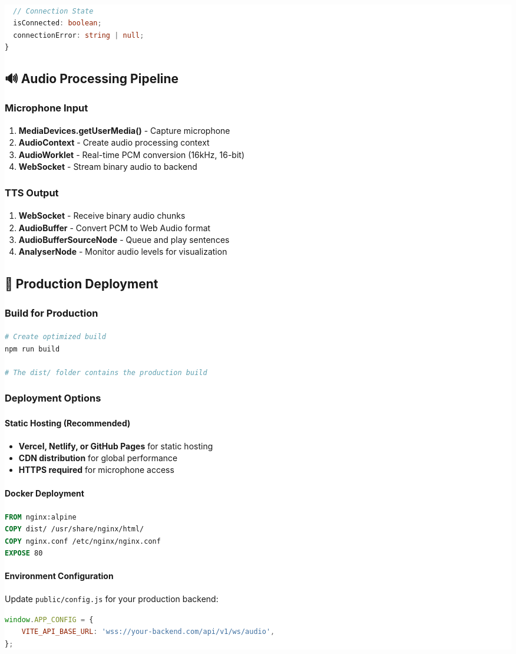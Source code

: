 ```typescript
  // Connection State
  isConnected: boolean;
  connectionError: string | null;
}
```

## 🔊 Audio Processing Pipeline

### Microphone Input
1. **MediaDevices.getUserMedia()** - Capture microphone
2. **AudioContext** - Create audio processing context
3. **AudioWorklet** - Real-time PCM conversion (16kHz, 16-bit)
4. **WebSocket** - Stream binary audio to backend

### TTS Output
1. **WebSocket** - Receive binary audio chunks
2. **AudioBuffer** - Convert PCM to Web Audio format
3. **AudioBufferSourceNode** - Queue and play sentences
4. **AnalyserNode** - Monitor audio levels for visualization

## 🚀 Production Deployment

### Build for Production

```bash
# Create optimized build
npm run build

# The dist/ folder contains the production build
```

### Deployment Options

#### Static Hosting (Recommended)
- **Vercel, Netlify, or GitHub Pages** for static hosting
- **CDN distribution** for global performance
- **HTTPS required** for microphone access

#### Docker Deployment
```dockerfile
FROM nginx:alpine
COPY dist/ /usr/share/nginx/html/
COPY nginx.conf /etc/nginx/nginx.conf
EXPOSE 80
```

#### Environment Configuration
Update `public/config.js` for your production backend:

```javascript
window.APP_CONFIG = {
    VITE_API_BASE_URL: 'wss://your-backend.com/api/v1/ws/audio',
};
```
